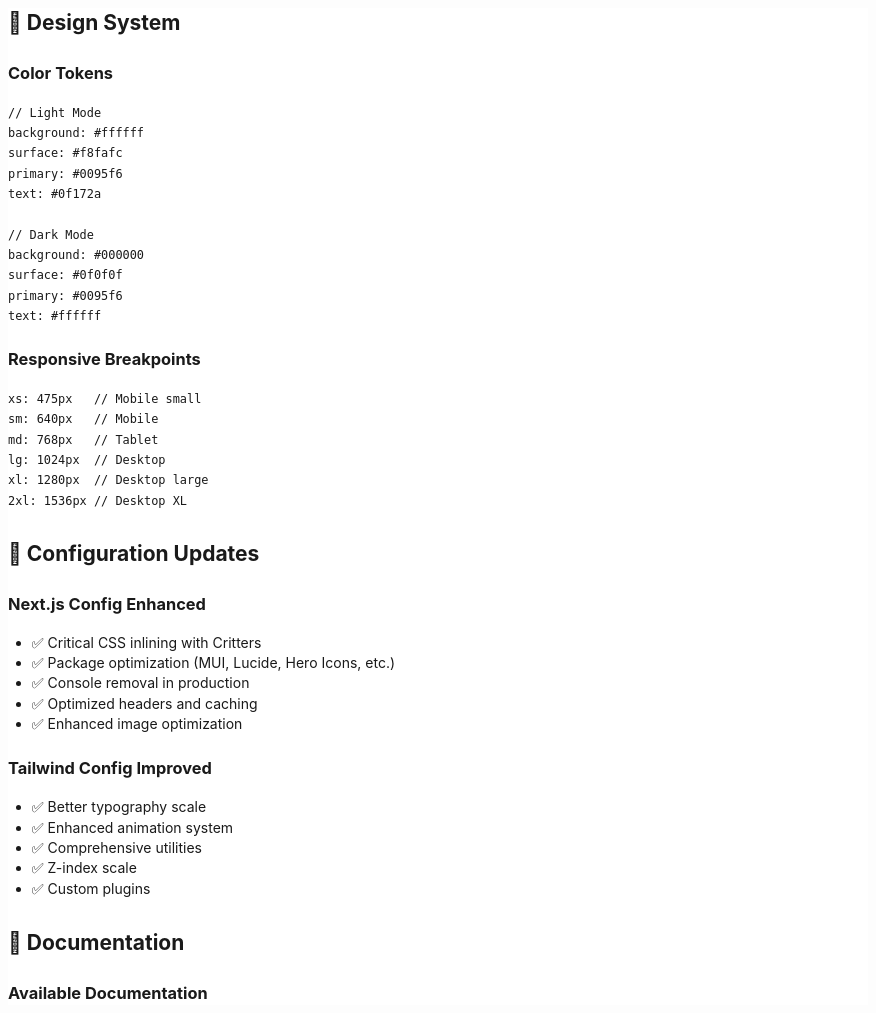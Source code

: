 ## 🎨 Design System

### Color Tokens

```tsx
// Light Mode
background: #ffffff
surface: #f8fafc
primary: #0095f6
text: #0f172a

// Dark Mode
background: #000000
surface: #0f0f0f
primary: #0095f6
text: #ffffff
```

### Responsive Breakpoints

```tsx
xs: 475px   // Mobile small
sm: 640px   // Mobile
md: 768px   // Tablet
lg: 1024px  // Desktop
xl: 1280px  // Desktop large
2xl: 1536px // Desktop XL
```

## 🔧 Configuration Updates

### Next.js Config Enhanced

- ✅ Critical CSS inlining with Critters
- ✅ Package optimization (MUI, Lucide, Hero Icons, etc.)
- ✅ Console removal in production
- ✅ Optimized headers and caching
- ✅ Enhanced image optimization

### Tailwind Config Improved

- ✅ Better typography scale
- ✅ Enhanced animation system
- ✅ Comprehensive utilities
- ✅ Z-index scale
- ✅ Custom plugins

## 📖 Documentation

### Available Documentation
